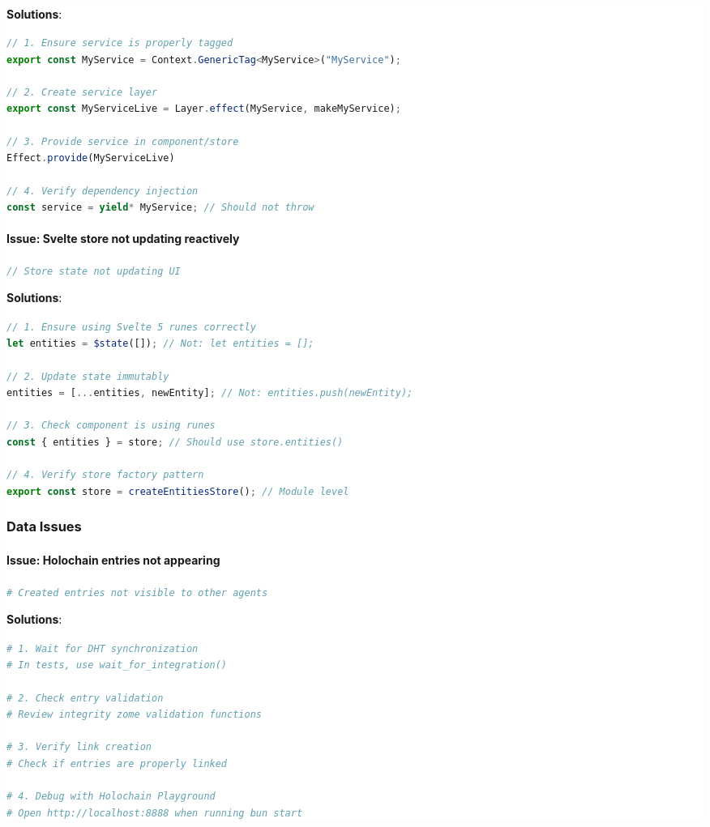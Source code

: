 **Solutions**:
```typescript
// 1. Ensure service is properly tagged
export const MyService = Context.GenericTag<MyService>("MyService");

// 2. Create service layer
export const MyServiceLive = Layer.effect(MyService, makeMyService);

// 3. Provide service in component/store
Effect.provide(MyServiceLive)

// 4. Verify dependency injection
const service = yield* MyService; // Should not throw
```

#### **Issue**: Svelte store not updating reactively
```javascript
// Store state not updating UI
```

**Solutions**:
```javascript
// 1. Ensure using Svelte 5 runes correctly
let entities = $state([]); // Not: let entities = [];

// 2. Update state immutably
entities = [...entities, newEntity]; // Not: entities.push(newEntity);

// 3. Check component is using runes
const { entities } = store; // Should use store.entities()

// 4. Verify store factory pattern
export const store = createEntitiesStore(); // Module level
```

### Data Issues

#### **Issue**: Holochain entries not appearing
```bash
# Created entries not visible to other agents
```

**Solutions**:
```bash
# 1. Wait for DHT synchronization
# In tests, use wait_for_integration()

# 2. Check entry validation
# Review integrity zome validation functions

# 3. Verify link creation
# Check if entries are properly linked

# 4. Debug with Holochain Playground
# Open http://localhost:8888 when running bun start
```
